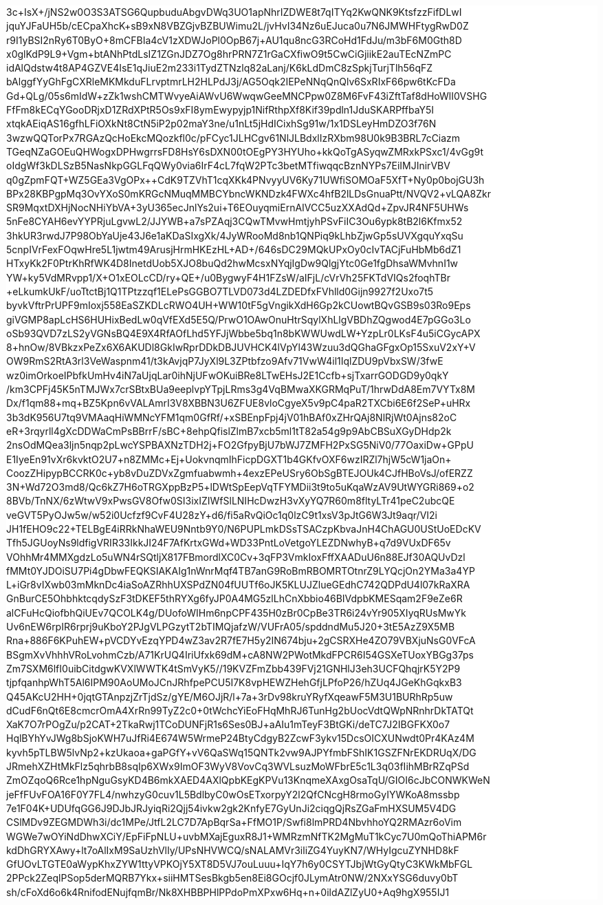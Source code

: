 3c+IsX+/jNS2w0O3S3ATSG6QupbuduAbgvDWq3UO1apNhrIZDWE8t7qITYq2KwQNK9KtsfzzFifDLwI
jquYJFaUH5b/cECpaXhcK+sB9xN8VBZGjvBZBUWimu2L/jvHvI34Nz6uEJuca0u7N6JMWHFtygRwD0Z
r9I1yBSI2nRy6T0ByO+8mCFBIa4cV1zXDWJoPl0OpB67j+AU1qu8ncG3RCoHd1FdJu/m3bF6M0Gth8D
x0glKdP9L9+Vgm+btANhPtdLsIZ1ZGnJDZ7Og8hrPRN7Z1rGaCXfiwO9t5CwCiGjiikE2auTEcNZmPC
idAlQdstw4t8AP4GZVE4IsE1qJiuE2m233i1TydZTNzlq82aLanj/K6kLdDmC8zSpkjTurjTlh56qFZ
bAlggfYyGhFgCXRleMKMkduFLrvptmrLH2HLPdJ3j/AG5Oqk2IEPeNNqQnQlv6SxRIxF66pw6tKcFDa
Gd+QLg/05s6mIdW+zZk1wshCMTWvyeAiAWvU6WwqwGeeMNCPpw0Z8M6FvF43iZftTaf8dHoWlI0VSHG
FfFm8kECqYGooDRjxD1ZRdXPtR5Os9xFI8ymEwypyjp1NifRthpXf8Kif39pdln1JduSKARPffbaY5I
xtqkAEiqAS16gfhLFiOXkNt8CtN5iP2p02maY3ne/u1nLt5jHdICixhSg91w/1x1DSLeyHmDZO3f76N
3wzwQQTorPx7RGAzQcHoEkcMQozkfl0c/pFCyc1JLHCgv61NlJLBdxlIzRXbm98U0k9B3BRL7cCiazm
TGeqNZaGOEuQHWogxDPHwgrrsFD8HsY6sDXN00tOEgPY3HYUho+kkQoTgASyqwZMRxkPSxc1/4vGg9t
oIdgWf3kDLSzB5NasNkpGGLFqQWy0via6IrF4cL7fqW2PTc3betMTfiwqqcBznNYPs7EiIMJInirVBV
q0gZpmFQT+WZ5GEa3VgOPx++CdK9TZVhT1cqXKk4PNvyyUV6Ky71UWfiSOMOaF5XfT+Ny0p0bojGU3h
BPx28KBPgpMq3OvYXoS0mKRGcNMuqMMBCYbncWKNDzk4FWXc4hfB2lLDsGnuaPtt/NVQV2+vLQA8Zkr
SR9MqxtDXHjNocNHiYbVA+3yU365ecJnlYs2ui+T6EOuyqmiErnAIVCC5uzXXAdQd+ZpvJR4NF5UHWs
5nFe8CYAH6evYYPRjuLgvwL2/JJYWB+a7sPZAqj3CQwTMvwHmtjyhPSvFiIC3Ou6ypk8tB2l6Kfmx52
3hkUR3rwdJ7P98ObYaUje43J6e1aKDaSIxgXk/4JyWRooMd8nb1QNPiq9kLhbZjwGp5sUVXgquYxqSu
5cnpIVrFexFOqwHre5L1jwtm49ArusjHrmHKEzHL+AD+/646sDC29MQkUPxOy0cIvTACjFuHbMb6dZ1
HTxyKk2F0PtrKhRfWK4D8InetdUob5XJO8buQd2hwMcsxNYqjIgDw9QlgjYtc0Ge1fgDhsaWMvhnI1w
YW+ky5VdMRvpp1/X+O1xEOLcCD/ry+QE+/u0BygwyF4H1FZsW/aIFjL/cVrVh25FKTdVIQs2foqhTBr
+eLkumkUkF/uoTtctBj1Q1TPtzzqf1ELePsGGBO7TLVD073d4LZDEDfxFVhlld0Gijn9927f2Uxo7t5
byvkVftrPrUPF9mIoxj558EaSZKDLcRWO4UH+WW10tF5gVngikXdH6Gp2kCUowtBQvGSB9s03Ro9Eps
giVGMP8apLcHS6HUHixBedLw0qVfEXd5E5Q/PrwO1OAwOnuHtrSqylXhLlgVBDhZQgwod4E7pGGo3Lo
oSb93QVD7zLS2yVGNsBQ4E9X4RfAOfLhd5YFJjWbbe5bq1n8bKWWUwdLW+YzpLr0LKsF4u5iCGycAPX
8+hnOw/8VBkzxPeZx6X6AKUDl8GkIwRprDDkDBJUVHCK4lVpYl43Wzuu3dQGhaGFgxOp15SxuV2xY+V
OW9RmS2RtA3rl3VeWaspnm41/t3kAvjqP7JyXl9L3ZPtbfzo9Afv71VwW4il1IqlZDU9pVbxSW/3fwE
wz0imOrkoeIPbfkUmHv4iN7aUjqLar0ihNjUFwOKuiBRe8LTwEHsJ2E1Ccfb+sjTxarrGODGD9y0qkY
/km3CPFj45K5nTMJWx7crSBtxBUa9eeplvpYTpjLRms3g4VqBMwaXKGRMqPuT/1hrwDdA8Em7VYTx8M
Dx/f1qm88+mq+BZ5Kpn6vVALAmrI3V8XBBN3U6ZFUE8vloCgyeX5v9pC4paR2TXCbi6E6f2SeP+uHRx
3b3dK956U7tq9VMAaqHiWMNcYFM1qm0GfRf/+xSBEnpFpj4jV01hBAf0xZHrQAj8NlRjWt0Ajns82oC
eR+3rqyrll4gXcDDWaCmPsBBrrF/sBC+8ehpQfislZlmB7xcb5ml1tT82a54g9p9AbCBSuXGyDHdp2k
2nsOdMQea3ljn5nqp2pLwcYSPBAXNzTDH2j+FO2GfpyBjU7bWJ7ZMFH2PxSG5NiV0/77OaxiDw+GPpU
E1IyeEn91vXr6kvktO2U7+n8ZMMc+Ej+UokvnqmIhFicpDGXT1b4GKfvOXF6wzIRZl7hjW5cW1jaOn+
CoozZHipypBCCRK0c+yb8vDuZDVxZgmfuabwmh+4exzEPeUSry6ObSgBTEJOUk4CJfHBoVsJ/ofERZZ
3N+Wd72O3md8/Qc6kZ7H6oTRGXppBzP5+lDWtSpEepVqTFYMDii3t9to5uKqaWzAV9UtWYGRi869+o2
8BVb/TnNX/6zWtwV9xPwsGV8Ofw0SI3ixIZIWfSlLNIHcDwzH3vXyYQ7R60m8fltyLTr41peC2ubcQE
veGVT5PyOJw5w/w52i0Ucfzf9CvF4U28zY+d6/fi5aRvQiOc1q0lzC9t1xsV3pJtG6W3Jt9aqr/VI2i
JH1fEHO9c22+TELBgE4iRRkNhaWEU9Nntb9Y0/N6PUPLmkDSsTSACzpKbvaJnH4ChAGU0UStUoEDcKV
Tfh5JGUoyNs9ldfigVRIR33IkkJI24F7AfKrtxGWd+WD33PntLoVetgoYLEZDNwhyB+q7d9VUxDF65v
VOhhMr4MMXgdzLo5uWN4rSQtljX817FBmordlXC0Cv+3qFP3VmkIoxFffXAADuU6n88EJf30AQUvDzl
fMMt0YJDOiSU7Pi4gDbwFEQKSIAKAIg1nWnrMqf4TB7anG9RoBmRBOMRTOtnrZ9LYQcjOn2YMa3a4YP
L+iGr8vIXwb03mMknDc4iaSoAZRhhUXSPdZN04fUUTf6oJK5KLUJZlueGEdhC742QDPdU4l07kRaXRA
GnBurCE5OhbhktcqdySzF3tDKEF5thRYXg6fyJP0A4MG5zlLhCnXbbio46BIVdpbKMESqam2F9eZe6R
alCFuHcQiofbhQiUEv7QCOLK4g/DUofoWIHm6npCPF435H0zBr0CpBe3TR6i24vYr905XIyqRUsMwYk
Uv6nEW6rpIR6rprj9uKboY2PJgVLPGzytT2bTIMQjafzW/VUFrA05/spddndMu5J20+3tE5AzZ9X5MB
Rna+886F6KPuhEW+pVCDYvEzqYPD4wZ3av2R7fE7H5y2IN674bju+2gCSRXHe4ZO79VBXjuNsG0VFcA
BSgmXvVhhhVRoLvohmCzb/A71KrUQ4IriUfxk69dM+cA8NW2PWotMkdFPCR6I54GSXeTUoxYBGg37ps
Zm7SXM6lfI0uibCitdgwKVXlWWTK4tSmVyK5//19KVZFmZbb439FVj21GNHlJ3eh3UCFQhqjrK5Y2P9
tjpfqanhpWhT5Al6IPM90AoUMoJCnJRhfpePCU5I7K8vpHEWZHehGfjLPfoP26/hZUq4JGeKhGqkxB3
Q45AKcU2HH+0jqtGTAnpzjZrTjdSz/gYE/M6OJjR/l+7a+3rDv98kruYRyfXqeawF5M3U1BURhRp5uw
dCudF6nQt6E8cmcrOmA4XrRn99TyZ2c0+0tWchcYiEoFHqMhRJ6TunHg2bUocVdtQWpNRnhrDkTATQt
XaK7O7rPOgZu/p2CAT+2TkaRwj1TCoDUNFjR1s6Ses0BJ+aAIu1mTeyF3BtGKi/deTC7J2IBGFKX0o7
HqlBYhYvJWg8bSjoKWH7uJfRi4E674W5WrmeP24BtyCdgyB2ZcwF3ykv15DcsOICXUNwdt0Pr4KAz4M
kyvh5pTLBW5lvNp2+kzUkaoa+gaPGfY+vV6QaSWq15QNTk2vw9AJPYfmbFShIK1GSZFNrEKDRUqX/DG
JRmehXZHtMkFlz5qhrbB8sqIp6XWx9ImOF3WyV8VovCq3WVLsuzMoWFbrE5c1L3q03fIihMBrRZqPSd
ZmOZqoQ6Rce1hpNguGsyKD4B6mkXAED4AXlQpbKEgKPVu13KnqmeXAxgOsaTqU/GIOI6cJbCONWKWeN
jeFfFUvFOA16F0Y7FL4/nwhzyG0cuv1L5BdlbyC0wOsETxorpyY2l2QfCNcgH8rmoGyIYWKoA8mssbp
7e1F04K+UDUfqGG6J9DJbJRJyiqRi2Qjj54ivkw2gk2KnfyE7GyUnJi2ciqgQjRsZGaFmHXSUM5V4DG
CSlMDv9ZEGMDWh3i/dc1MPe/JtfL2LC7D7ApBqrSa+FfMO1P/Swfi8lmPRD4NbvhhoYQ2RMAzr6oVim
WGWe7wOYiNdDhwXCiY/EpFiFpNLU+uvbMXajEguxR8J1+WMRzmNfTK2MgMuT1kCyc7U0mQoThiAPM6r
kdDhGRYXAwy+lt7oAlIxM9SaUzhVlIy/UPsNHVWCQ/sNALAMVr3iliZG4YuyKN7/WHyIgcuZYNHD8kF
GfUOvLTGTE0aWypKhxZYW1ttyVPKOjY5XT8D5VJ7ouLuuu+IqY7h6y0CSYTJbjWtGyQtyC3KWkMbFGL
2PPck2ZeqlPSop5derMQRB7Ykx+siiHMTSesBkgb5en8Ei8GOcjf0JLymAtr0NW/2NXxYSG6duvy0bT
sh/cFoXd6o6k4RnifodENujfqmBr/Nk8XHBBPHlPPdoPmXPxw6Hq+n+0ildAZlZyU0+Aq9hgX955IJ1